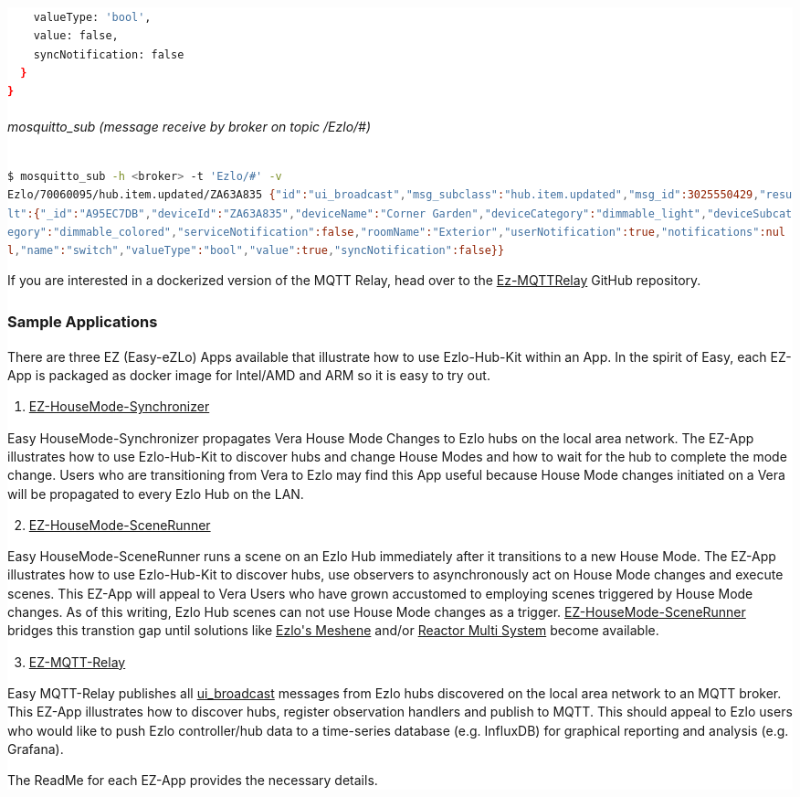 ```zsh
    valueType: 'bool',
    value: false,
    syncNotification: false
  }
}
```
###### mosquitto_sub (message receive by broker on topic /Ezlo/#)
```zsh
$ mosquitto_sub -h <broker> -t 'Ezlo/#' -v
Ezlo/70060095/hub.item.updated/ZA63A835 {"id":"ui_broadcast","msg_subclass":"hub.item.updated","msg_id":3025550429,"result":{"_id":"A95EC7DB","deviceId":"ZA63A835","deviceName":"Corner Garden","deviceCategory":"dimmable_light","deviceSubcategory":"dimmable_colored","serviceNotification":false,"roomName":"Exterior","userNotification":true,"notifications":null,"name":"switch","valueType":"bool","value":true,"syncNotification":false}}
```

If you are interested in a dockerized version of the MQTT Relay, head over to the [Ez-MQTTRelay](https://github.com/bblacey/ez-mqttrelay) GitHub repository.

### Sample Applications
There are three EZ (Easy-eZLo) Apps available that illustrate how to use Ezlo-Hub-Kit within an App.  In the spirit of Easy, each EZ-App is packaged as docker image for Intel/AMD and ARM so it is easy to try out.

1. [EZ-HouseMode-Synchronizer](https://github.com/bblacey/ezlo-housemode-synchronizer)

Easy HouseMode-Synchronizer propagates Vera House Mode Changes to Ezlo hubs on the local area network. The EZ-App illustrates how to use Ezlo-Hub-Kit to discover hubs and change House Modes and how to wait for the hub to complete the mode change.  Users who are transitioning from Vera to Ezlo may find this App useful because House Mode changes initiated on a Vera will be propagated to every Ezlo Hub on the LAN.

2. [EZ-HouseMode-SceneRunner](https://github.com/bblacey/ez-housemode-scenerunner)

Easy HouseMode-SceneRunner runs a scene on an Ezlo Hub immediately after it transitions to a new House Mode.  The EZ-App illustrates how to use Ezlo-Hub-Kit to discover hubs, use observers to asynchronously act on House Mode changes and execute scenes.  This EZ-App will appeal to Vera Users who have grown accustomed to employing scenes triggered by House Mode changes.  As of this writing, Ezlo Hub scenes can not use House Mode changes as a trigger. [EZ-HouseMode-SceneRunner](https://github.com/bblacey/ez-housemode-scenerunner) bridges this transtion gap until solutions like [Ezlo's Meshene](https://community.getvera.com/t/until-we-linux/213748/4?u=blacey) and/or [Reactor Multi System](https://community.getvera.com/t/preview-of-multi-system-reactor/216320?u=blacey) become available.

3. [EZ-MQTT-Relay](https://github.com/bblacey/ez-mqttrelay)

Easy MQTT-Relay publishes all [ui_broadcast](https://api.ezlo.com/hub/broadcasts/index.html) messages from Ezlo hubs discovered on the local area network to an MQTT broker.   This EZ-App illustrates how to discover hubs, register observation handlers and publish to MQTT.  This should appeal to Ezlo users who would like to push Ezlo controller/hub data to a time-series database (e.g. InfluxDB) for graphical reporting and analysis (e.g. Grafana).

The ReadMe for each EZ-App provides the necessary details.
